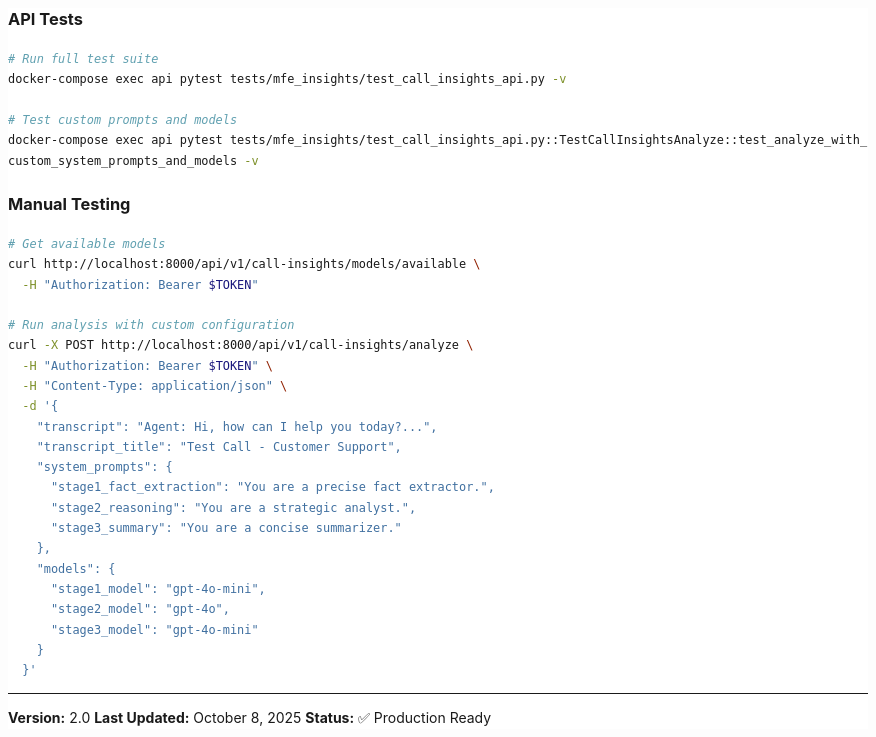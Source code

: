 ### API Tests
```bash
# Run full test suite
docker-compose exec api pytest tests/mfe_insights/test_call_insights_api.py -v

# Test custom prompts and models
docker-compose exec api pytest tests/mfe_insights/test_call_insights_api.py::TestCallInsightsAnalyze::test_analyze_with_custom_system_prompts_and_models -v
```

### Manual Testing
```bash
# Get available models
curl http://localhost:8000/api/v1/call-insights/models/available \
  -H "Authorization: Bearer $TOKEN"

# Run analysis with custom configuration
curl -X POST http://localhost:8000/api/v1/call-insights/analyze \
  -H "Authorization: Bearer $TOKEN" \
  -H "Content-Type: application/json" \
  -d '{
    "transcript": "Agent: Hi, how can I help you today?...",
    "transcript_title": "Test Call - Customer Support",
    "system_prompts": {
      "stage1_fact_extraction": "You are a precise fact extractor.",
      "stage2_reasoning": "You are a strategic analyst.",
      "stage3_summary": "You are a concise summarizer."
    },
    "models": {
      "stage1_model": "gpt-4o-mini",
      "stage2_model": "gpt-4o",
      "stage3_model": "gpt-4o-mini"
    }
  }'
```

---

**Version:** 2.0
**Last Updated:** October 8, 2025
**Status:** ✅ Production Ready
